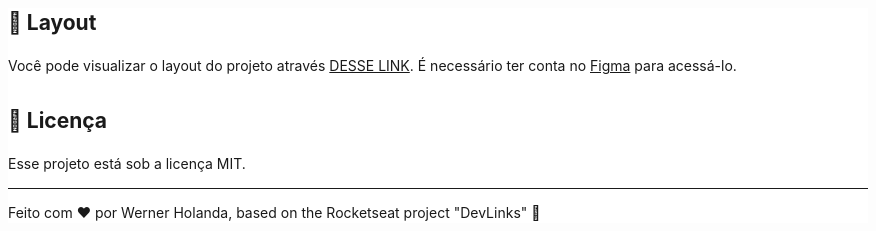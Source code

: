 
## 🔖 Layout

Você pode visualizar o layout do projeto através [DESSE LINK](https://www.figma.com/community/file/1187422022288947321). É necessário ter conta no [Figma](https://figma.com) para acessá-lo.

## :memo: Licença

Esse projeto está sob a licença MIT.

---

Feito com ♥ por Werner Holanda, based on the Rocketseat project "DevLinks" :wave:
